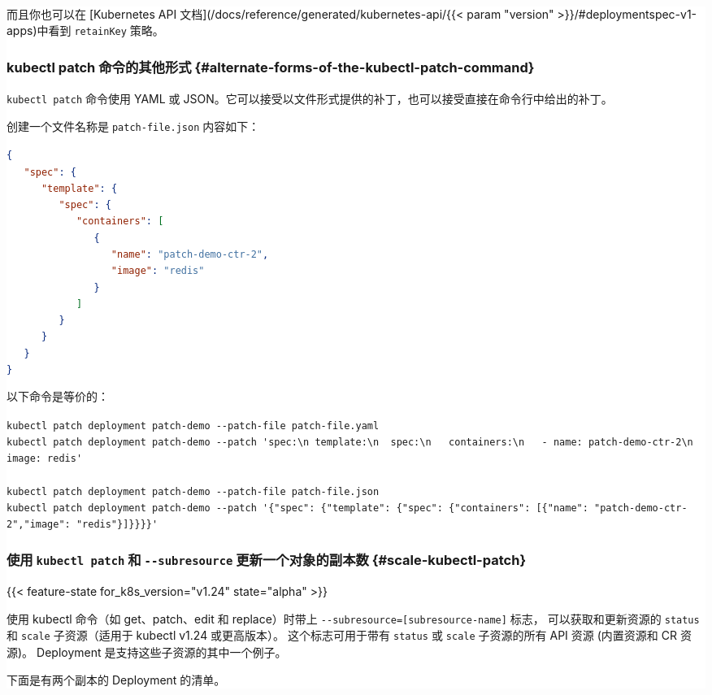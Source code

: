 

而且你也可以在
[Kubernetes API 文档](/docs/reference/generated/kubernetes-api/{{< param "version" >}}/#deploymentspec-v1-apps)中看到
`retainKey` 策略。


### kubectl patch 命令的其他形式    {#alternate-forms-of-the-kubectl-patch-command}

`kubectl patch` 命令使用 YAML 或 JSON。它可以接受以文件形式提供的补丁，也可以接受直接在命令行中给出的补丁。


创建一个文件名称是 `patch-file.json` 内容如下：

```json
{
   "spec": {
      "template": {
         "spec": {
            "containers": [
               {
                  "name": "patch-demo-ctr-2",
                  "image": "redis"
               }
            ]
         }
      }
   }
}
```


以下命令是等价的：

```shell
kubectl patch deployment patch-demo --patch-file patch-file.yaml
kubectl patch deployment patch-demo --patch 'spec:\n template:\n  spec:\n   containers:\n   - name: patch-demo-ctr-2\n     image: redis'

kubectl patch deployment patch-demo --patch-file patch-file.json
kubectl patch deployment patch-demo --patch '{"spec": {"template": {"spec": {"containers": [{"name": "patch-demo-ctr-2","image": "redis"}]}}}}'
```

### 使用 `kubectl patch` 和 `--subresource` 更新一个对象的副本数   {#scale-kubectl-patch}

{{< feature-state for_k8s_version="v1.24" state="alpha" >}}


使用 kubectl 命令（如 get、patch、edit 和 replace）时带上 `--subresource=[subresource-name]` 标志，
可以获取和更新资源的 `status` 和 `scale` 子资源（适用于 kubectl v1.24 或更高版本）。
这个标志可用于带有 `status` 或 `scale` 子资源的所有 API 资源 (内置资源和 CR 资源)。
Deployment 是支持这些子资源的其中一个例子。

下面是有两个副本的 Deployment 的清单。
